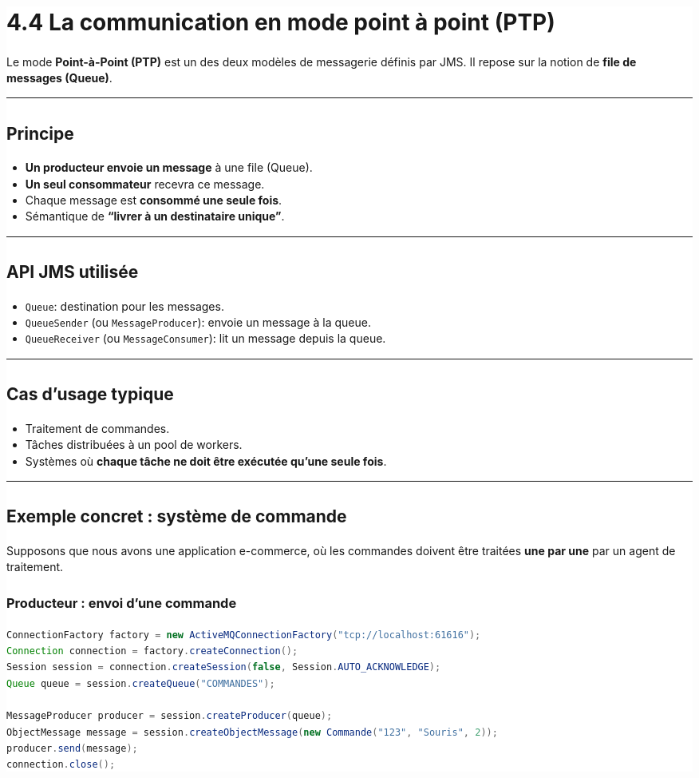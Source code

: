 
# 4.4 La communication en mode point à point (PTP)

Le mode **Point-à-Point (PTP)** est un des deux modèles de messagerie définis par JMS. Il repose sur la notion de **file de messages (Queue)**.

---

## **Principe**

- **Un producteur envoie un message** à une file (Queue).
- **Un seul consommateur** recevra ce message.
- Chaque message est **consommé une seule fois**.
- Sémantique de **“livrer à un destinataire unique”**.

---

## **API JMS utilisée**

- `Queue`: destination pour les messages.
- `QueueSender` (ou `MessageProducer`): envoie un message à la queue.
- `QueueReceiver` (ou `MessageConsumer`): lit un message depuis la queue.

---

## **Cas d’usage typique**
- Traitement de commandes.
- Tâches distribuées à un pool de workers.
- Systèmes où **chaque tâche ne doit être exécutée qu’une seule fois**.

---

## **Exemple concret : système de commande**

Supposons que nous avons une application e-commerce, où les commandes doivent être traitées **une par une** par un agent de traitement.

### Producteur : envoi d’une commande

```java
ConnectionFactory factory = new ActiveMQConnectionFactory("tcp://localhost:61616");
Connection connection = factory.createConnection();
Session session = connection.createSession(false, Session.AUTO_ACKNOWLEDGE);
Queue queue = session.createQueue("COMMANDES");

MessageProducer producer = session.createProducer(queue);
ObjectMessage message = session.createObjectMessage(new Commande("123", "Souris", 2));
producer.send(message);
connection.close();
```
